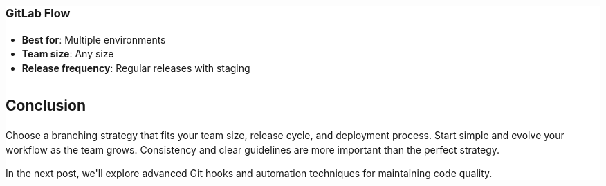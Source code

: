 ### GitLab Flow
- **Best for**: Multiple environments
- **Team size**: Any size
- **Release frequency**: Regular releases with staging

## Conclusion

Choose a branching strategy that fits your team size, release cycle, and deployment process. Start simple and evolve your workflow as the team grows. Consistency and clear guidelines are more important than the perfect strategy.

In the next post, we'll explore advanced Git hooks and automation techniques for maintaining code quality.
